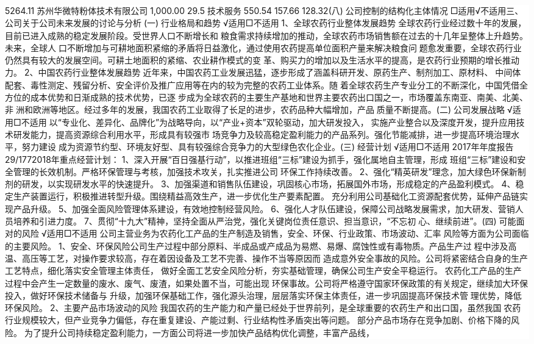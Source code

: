 5264.11
苏州华微特粉体技术有限公司
1,000.00
29.5
技术服务
550.54
157.66
128.32(八)
公司控制的结构化主体情况
□适用√不适用三、公司关于公司未来发展的讨论与分析
(一)
行业格局和趋势
√适用□不适用
1、全球农药行业整体发展趋势
全球农药行业经过数十年的发展，目前已进入成熟的稳定发展阶段。受世界人口不断增长和
粮食需求持续增加的推动，全球农药市场销售额在过去的十几年呈整体上升趋势。未来，全球人
口不断增加与可耕地面积紧缩的矛盾将日益激化，通过使用农药提高单位面积产量来解决粮食问
题愈发重要，全球农药行业仍然具有较大的发展空间。可耕土地面积的紧缩、农业耕作模式的变
革、购买力的增加以及生活水平的提高，是农药行业预期的增长推动力。
2、中国农药行业整体发展趋势
近年来，中国农药工业发展迅猛，逐步形成了涵盖科研开发、原药生产、制剂加工、原材料、
中间体配套、毒性测定、残留分析、安全评价及推广应用等在内的较为完整的农药工业体系。随
着全球农药生产专业分工的不断深化，中国凭借全方位的成本优势和日渐成熟的技术优势，已逐
步成为全球农药的主要生产基地和世界主要农药出口国之一，市场覆盖东南亚、南美、北美、非
洲和欧洲等地区。经过多年的发展，我国农药工业取得了长足的进步，农药品种大幅增加，产品
质量不断提高。(二)
公司发展战略
√适用□不适用
以“专业化、差异化、品牌化”为战略导向，以“产业+资本”双轮驱动，加大研发投入，
实施产业整合以及深度开发，提升应用技术研发能力，提高资源综合利用水平，形成具有较强市
场竞争力及较高稳定盈利能力的产品系列。强化节能减排，进一步提高环境治理水平，努力建设
成为资源节约型、环境友好型、具有较强综合竞争力的大型绿色农化企业。(三)
经营计划
√适用□不适用
2017年年度报告
29/1772018年重点经营计划：
1、深入开展“百日强基行动”，以推进班组“三标”建设为抓手，强化属地自主管理，形成
班组“三标”建设和安全管理的长效机制。严格环保管理与考核，加强技术攻关，扎实推进公司
环保工作持续改善。
2、强化“精英研发”理念，加大绿色环保新制剂的研发，以实现研发水平的快速提升。
3、加强渠道和销售队伍建设，巩固核心市场，拓展国外市场，形成稳定的产品盈利模式。
4、稳定生产装置运行，积极推进转型升级。围绕精益高效生产，进一步优化生产要素配置。
充分利用公司基础化工资源配套优势，延伸产品链实现产品升级。
5、加强全面风险管理体系建设，有效地控制经营风险。
6、强化人才队伍建设，保障公司战略发展需求，加大研发、营销人员培养和引进力度。
7、贯彻“十九大”精神，坚持全面从严治党，强化关键岗位责任意识、担当意识，“不忘初
心、继续前进”。(四)
可能面对的风险
√适用□不适用
公司主营业务为农药化工产品的生产制造及销售，安全、环保、行业政策、市场波动、汇率
风险等方面为公司面临的主要风险。
1、安全、环保风险公司生产过程中部分原料、半成品或产成品为易燃、易爆、腐蚀性或有毒物质。产品生产过
程中涉及高温、高压等工艺，对操作要求较高，存在着因设备及工艺不完善、操作不当等原因而
造成意外安全事故的风险。公司将紧密结合自身的生产工艺特点，细化落实安全管理主体责任，
做好全面工艺安全风险分析，夯实基础管理，确保公司生产安全平稳运行。
农药化工产品的生产过程中会产生一定数量的废水、废气、废渣，如果处置不当，可能出现
环保事故。公司将严格遵守国家环保政策的有关规定，继续加大环保投入，做好环保技术储备与
升级，加强环保基础工作，强化源头治理，层层落实环保主体责任，进一步巩固提高环保技术管
理优势，降低环保风险。
2、主要产品市场波动的风险
我国农药的生产能力和产量已经处于世界前列，是全球重要的农药生产和出口国，虽然我国
农药行业规模较大，但产业竞争力偏低，存在重复建设、产能过剩、行业结构性矛盾突出等问题。
部分产品市场存在竞争加剧、价格下降的风险。
为了提升公司持续稳定盈利能力，一方面公司将进一步加快产品结构优化调整，丰富产品线，